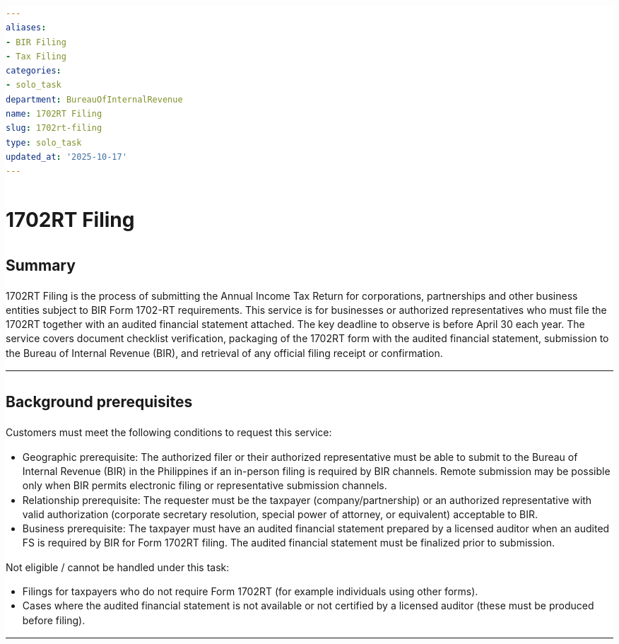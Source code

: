```yaml
---
aliases:
- BIR Filing
- Tax Filing
categories:
- solo_task
department: BureauOfInternalRevenue
name: 1702RT Filing
slug: 1702rt-filing
type: solo_task
updated_at: '2025-10-17'
---
```


# 1702RT Filing

## Summary

1702RT Filing is the process of submitting the Annual Income Tax Return for corporations, partnerships and other business entities subject to BIR Form 1702-RT requirements. This service is for businesses or authorized representatives who must file the 1702RT together with an audited financial statement attached. The key deadline to observe is before April 30 each year. The service covers document checklist verification, packaging of the 1702RT form with the audited financial statement, submission to the Bureau of Internal Revenue (BIR), and retrieval of any official filing receipt or confirmation.

---

## Background prerequisites

Customers must meet the following conditions to request this service:

- Geographic prerequisite: The authorized filer or their authorized representative must be able to submit to the Bureau of Internal Revenue (BIR) in the Philippines if an in-person filing is required by BIR channels. Remote submission may be possible only when BIR permits electronic filing or representative submission channels.
- Relationship prerequisite: The requester must be the taxpayer (company/partnership) or an authorized representative with valid authorization (corporate secretary resolution, special power of attorney, or equivalent) acceptable to BIR.
- Business prerequisite: The taxpayer must have an audited financial statement prepared by a licensed auditor when an audited FS is required by BIR for Form 1702RT filing. The audited financial statement must be finalized prior to submission.

Not eligible / cannot be handled under this task:
- Filings for taxpayers who do not require Form 1702RT (for example individuals using other forms).
- Cases where the audited financial statement is not available or not certified by a licensed auditor (these must be produced before filing).

---
